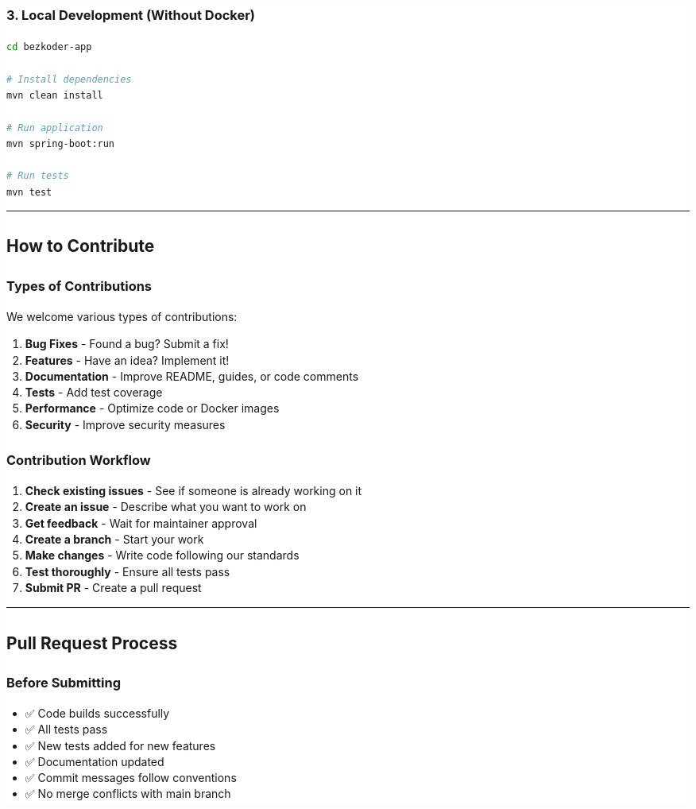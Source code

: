 ### 3. Local Development (Without Docker)

```bash
cd bezkoder-app

# Install dependencies
mvn clean install

# Run application
mvn spring-boot:run

# Run tests
mvn test
```

---

## How to Contribute

### Types of Contributions

We welcome various types of contributions:

1. **Bug Fixes** - Found a bug? Submit a fix!
2. **Features** - Have an idea? Implement it!
3. **Documentation** - Improve README, guides, or code comments
4. **Tests** - Add test coverage
5. **Performance** - Optimize code or Docker images
6. **Security** - Improve security measures

### Contribution Workflow

1. **Check existing issues** - See if someone is already working on it
2. **Create an issue** - Describe what you want to work on
3. **Get feedback** - Wait for maintainer approval
4. **Create a branch** - Start your work
5. **Make changes** - Write code following our standards
6. **Test thoroughly** - Ensure all tests pass
7. **Submit PR** - Create a pull request

---

## Pull Request Process

### Before Submitting

- ✅ Code builds successfully
- ✅ All tests pass
- ✅ New tests added for new features
- ✅ Documentation updated
- ✅ Commit messages follow conventions
- ✅ No merge conflicts with main branch
